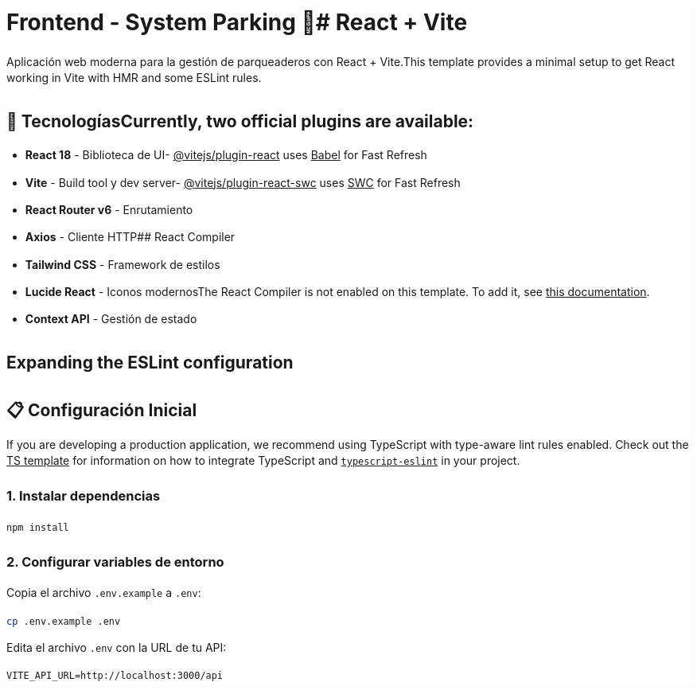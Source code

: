 # Frontend - System Parking 🚗# React + Vite



Aplicación web moderna para la gestión de parqueaderos con React + Vite.This template provides a minimal setup to get React working in Vite with HMR and some ESLint rules.



## 🚀 TecnologíasCurrently, two official plugins are available:



- **React 18** - Biblioteca de UI- [@vitejs/plugin-react](https://github.com/vitejs/vite-plugin-react/blob/main/packages/plugin-react) uses [Babel](https://babeljs.io/) for Fast Refresh

- **Vite** - Build tool y dev server- [@vitejs/plugin-react-swc](https://github.com/vitejs/vite-plugin-react/blob/main/packages/plugin-react-swc) uses [SWC](https://swc.rs/) for Fast Refresh

- **React Router v6** - Enrutamiento

- **Axios** - Cliente HTTP## React Compiler

- **Tailwind CSS** - Framework de estilos

- **Lucide React** - Iconos modernosThe React Compiler is not enabled on this template. To add it, see [this documentation](https://react.dev/learn/react-compiler/installation).

- **Context API** - Gestión de estado

## Expanding the ESLint configuration

## 📋 Configuración Inicial

If you are developing a production application, we recommend using TypeScript with type-aware lint rules enabled. Check out the [TS template](https://github.com/vitejs/vite/tree/main/packages/create-vite/template-react-ts) for information on how to integrate TypeScript and [`typescript-eslint`](https://typescript-eslint.io) in your project.

### 1. Instalar dependencias

```bash
npm install
```

### 2. Configurar variables de entorno

Copia el archivo `.env.example` a `.env`:

```bash
cp .env.example .env
```

Edita el archivo `.env` con la URL de tu API:

```env
VITE_API_URL=http://localhost:3000/api
```
